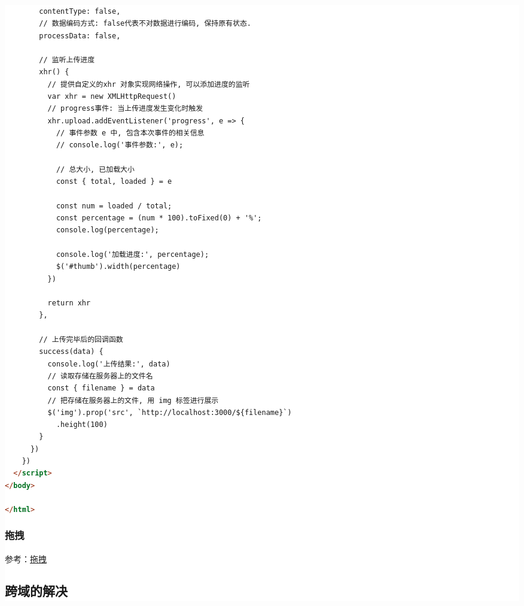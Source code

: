   ```html
          contentType: false,
          // 数据编码方式: false代表不对数据进行编码, 保持原有状态.
          processData: false,
  
          // 监听上传进度
          xhr() {
            // 提供自定义的xhr 对象实现网络操作, 可以添加进度的监听
            var xhr = new XMLHttpRequest()
            // progress事件: 当上传进度发生变化时触发
            xhr.upload.addEventListener('progress', e => {
              // 事件参数 e 中, 包含本次事件的相关信息
              // console.log('事件参数:', e);
  
              // 总大小, 已加载大小
              const { total, loaded } = e
  
              const num = loaded / total;
              const percentage = (num * 100).toFixed(0) + '%';
              console.log(percentage);
  
              console.log('加载进度:', percentage);
              $('#thumb').width(percentage)
            })
  
            return xhr
          },
  
          // 上传完毕后的回调函数
          success(data) {
            console.log('上传结果:', data)
            // 读取存储在服务器上的文件名
            const { filename } = data
            // 把存储在服务器上的文件, 用 img 标签进行展示
            $('img').prop('src', `http://localhost:3000/${filename}`)
              .height(100)
          }
        })
      })
    </script>
  </body>
  
  </html>
  ```

### 拖拽

参考：[拖拽](D:\html5_folder\my-webdoc\webDoc\01-HTML\10-HTML5详解（二）.md)

## 跨域的解决
